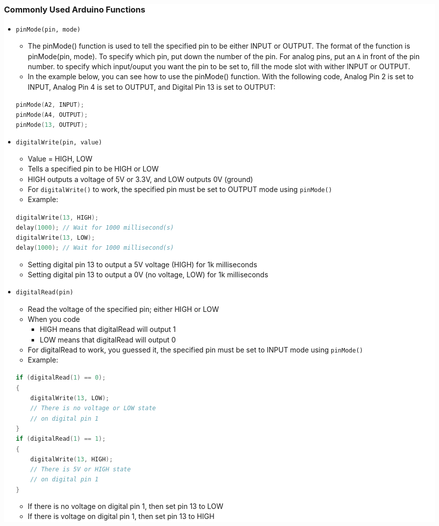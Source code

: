 ### Commonly Used Arduino Functions

* `pinMode(pin, mode)`
    * The pinMode() function is used to tell the specified pin to be either INPUT or OUTPUT. The format of the function is pinMode(pin, mode). To specify which pin, put down the number of the pin. For analog pins, put an `A` in front of the pin number. to specify which input/ouput you want the pin to be set to, fill the mode slot with wither INPUT or OUTPUT. 
    * In the example below, you can see how to use the pinMode() function. With the following code, Analog Pin 2 is set to INPUT, Analog Pin 4 is set to OUTPUT, and Digital Pin 13 is set to OUTPUT:
    ``` cpp
    pinMode(A2, INPUT);
    pinMode(A4, OUTPUT);
    pinMode(13, OUTPUT);
    ```

* `digitalWrite(pin, value)`
    * Value = HIGH, LOW
    * Tells a specified pin to be HIGH or LOW
    * HIGH outputs a voltage of 5V or 3.3V, and LOW outputs 0V (ground)
    * For `digitalWrite()` to work, the specified pin must be set to OUTPUT mode using `pinMode()`
    * Example:
    ``` cpp
    digitalWrite(13, HIGH);
    delay(1000); // Wait for 1000 millisecond(s)
    digitalWrite(13, LOW);
    delay(1000); // Wait for 1000 millisecond(s)
    ```
    * Setting digital pin 13 to output a 5V voltage (HIGH) for 1k milliseconds
    * Setting digital pin 13 to output a 0V (no voltage, LOW) for 1k milliseconds

* `digitalRead(pin)`
    * Read the voltage of the specified pin; either HIGH or LOW
    * When you code
        * HIGH means that digitalRead will output 1
        * LOW means that digitalRead will output 0
    * For digitalRead to work, you guessed it, the specified pin must be set to INPUT mode using `pinMode()`
    * Example:
    ```cpp
    if (digitalRead(1) == 0);
    {
        digitalWrite(13, LOW);
        // There is no voltage or LOW state
        // on digital pin 1
    }
    if (digitalRead(1) == 1);
    {
        digitalWrite(13, HIGH);
        // There is 5V or HIGH state
        // on digital pin 1
    }
    ```
    * If there is no voltage on digital pin 1, then set pin 13 to LOW
    * If there is voltage on digital pin 1, then set pin 13 to HIGH
